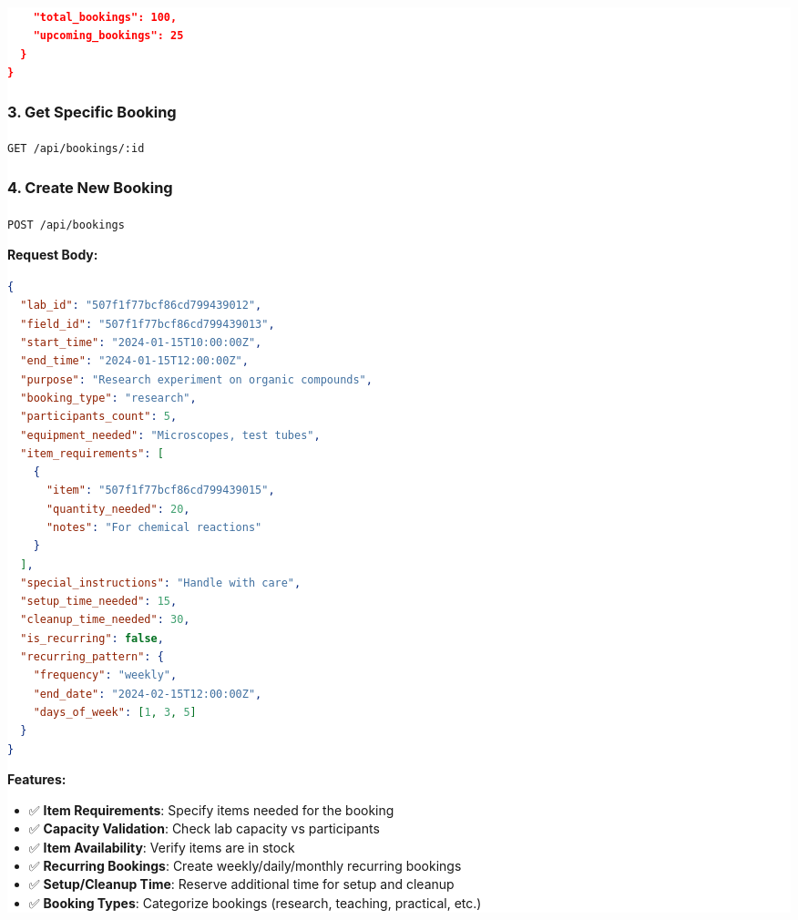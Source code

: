 ```json
    "total_bookings": 100,
    "upcoming_bookings": 25
  }
}
```

### 3. **Get Specific Booking**
```http
GET /api/bookings/:id
```

### 4. **Create New Booking**
```http
POST /api/bookings
```

**Request Body:**
```json
{
  "lab_id": "507f1f77bcf86cd799439012",
  "field_id": "507f1f77bcf86cd799439013",
  "start_time": "2024-01-15T10:00:00Z",
  "end_time": "2024-01-15T12:00:00Z",
  "purpose": "Research experiment on organic compounds",
  "booking_type": "research",
  "participants_count": 5,
  "equipment_needed": "Microscopes, test tubes",
  "item_requirements": [
    {
      "item": "507f1f77bcf86cd799439015",
      "quantity_needed": 20,
      "notes": "For chemical reactions"
    }
  ],
  "special_instructions": "Handle with care",
  "setup_time_needed": 15,
  "cleanup_time_needed": 30,
  "is_recurring": false,
  "recurring_pattern": {
    "frequency": "weekly",
    "end_date": "2024-02-15T12:00:00Z",
    "days_of_week": [1, 3, 5]
  }
}
```

**Features:**
- ✅ **Item Requirements**: Specify items needed for the booking
- ✅ **Capacity Validation**: Check lab capacity vs participants
- ✅ **Item Availability**: Verify items are in stock
- ✅ **Recurring Bookings**: Create weekly/daily/monthly recurring bookings
- ✅ **Setup/Cleanup Time**: Reserve additional time for setup and cleanup
- ✅ **Booking Types**: Categorize bookings (research, teaching, practical, etc.)
